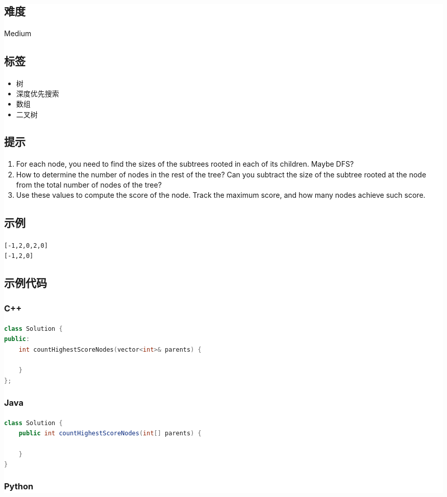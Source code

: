 
## 难度

Medium

## 标签

- 树
- 深度优先搜索
- 数组
- 二叉树

## 提示

1. For each node, you need to find the sizes of the subtrees rooted in each of its children. Maybe DFS?
2. How to determine the number of nodes in the rest of the tree? Can you subtract the size of the subtree rooted at the node from the total number of nodes of the tree?
3. Use these values to compute the score of the node. Track the maximum score, and how many nodes achieve such score.

## 示例

```
[-1,2,0,2,0]
[-1,2,0]
```

## 示例代码

### C++

```cpp
class Solution {
public:
    int countHighestScoreNodes(vector<int>& parents) {
        
    }
};
```

### Java

```java
class Solution {
    public int countHighestScoreNodes(int[] parents) {
        
    }
}
```

### Python
